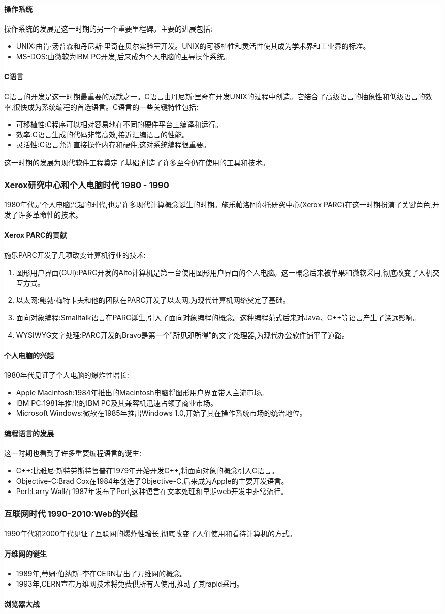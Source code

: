 #### 操作系统

操作系统的发展是这一时期的另一个重要里程碑。主要的进展包括:

- UNIX:由肯·汤普森和丹尼斯·里奇在贝尔实验室开发。UNIX的可移植性和灵活性使其成为学术界和工业界的标准。
- MS-DOS:由微软为IBM PC开发,后来成为个人电脑的主导操作系统。

#### C语言

C语言的开发是这一时期最重要的成就之一。C语言由丹尼斯·里奇在开发UNIX的过程中创造。它结合了高级语言的抽象性和低级语言的效率,很快成为系统编程的首选语言。C语言的一些关键特性包括:

- 可移植性:C程序可以相对容易地在不同的硬件平台上编译和运行。
- 效率:C语言生成的代码非常高效,接近汇编语言的性能。
- 灵活性:C语言允许直接操作内存和硬件,这对系统编程很重要。

这一时期的发展为现代软件工程奠定了基础,创造了许多至今仍在使用的工具和技术。

### Xerox研究中心和个人电脑时代 1980 - 1990

1980年代是个人电脑兴起的时代,也是许多现代计算概念诞生的时期。施乐帕洛阿尔托研究中心(Xerox PARC)在这一时期扮演了关键角色,开发了许多革命性的技术。

#### Xerox PARC的贡献

施乐PARC开发了几项改变计算机行业的技术:

1. 图形用户界面(GUI):PARC开发的Alto计算机是第一台使用图形用户界面的个人电脑。这一概念后来被苹果和微软采用,彻底改变了人机交互方式。

2. 以太网:鲍勃·梅特卡夫和他的团队在PARC开发了以太网,为现代计算机网络奠定了基础。

3. 面向对象编程:Smalltalk语言在PARC诞生,引入了面向对象编程的概念。这种编程范式后来对Java、C++等语言产生了深远影响。

4. WYSIWYG文字处理:PARC开发的Bravo是第一个"所见即所得"的文字处理器,为现代办公软件铺平了道路。

#### 个人电脑的兴起

1980年代见证了个人电脑的爆炸性增长:

- Apple Macintosh:1984年推出的Macintosh电脑将图形用户界面带入主流市场。
- IBM PC:1981年推出的IBM PC及其兼容机迅速占领了商业市场。
- Microsoft Windows:微软在1985年推出Windows 1.0,开始了其在操作系统市场的统治地位。

#### 编程语言的发展

这一时期也看到了许多重要编程语言的诞生:

- C++:比雅尼·斯特劳斯特鲁普在1979年开始开发C++,将面向对象的概念引入C语言。
- Objective-C:Brad Cox在1984年创造了Objective-C,后来成为Apple的主要开发语言。
- Perl:Larry Wall在1987年发布了Perl,这种语言在文本处理和早期web开发中非常流行。

### 互联网时代 1990-2010:Web的兴起

1990年代和2000年代见证了互联网的爆炸性增长,彻底改变了人们使用和看待计算机的方式。

#### 万维网的诞生

- 1989年,蒂姆·伯纳斯-李在CERN提出了万维网的概念。
- 1993年,CERN宣布万维网技术将免费供所有人使用,推动了其rapid采用。

#### 浏览器大战
